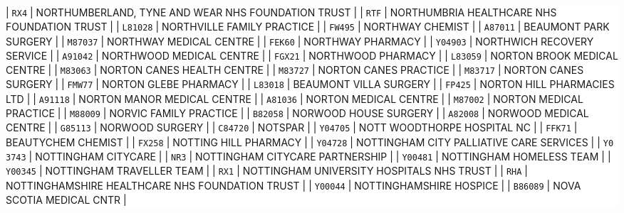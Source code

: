 | `RX4` | NORTHUMBERLAND, TYNE AND WEAR NHS FOUNDATION TRUST |
| `RTF` | NORTHUMBRIA HEALTHCARE NHS FOUNDATION TRUST |
| `L81028` | NORTHVILLE FAMILY PRACTICE |
| `FW495` | NORTHWAY CHEMIST |
| `A87011` | BEAUMONT PARK SURGERY |
| `M87037` | NORTHWAY MEDICAL CENTRE |
| `FEK60` | NORTHWAY PHARMACY |
| `Y04903` | NORTHWICH RECOVERY SERVICE |
| `A91042` | NORTHWOOD MEDICAL CENTRE |
| `FGX21` | NORTHWOOD PHARMACY |
| `L83059` | NORTON BROOK MEDICAL CENTRE |
| `M83063` | NORTON CANES HEALTH CENTRE |
| `M83727` | NORTON CANES PRACTICE |
| `M83717` | NORTON CANES SURGERY |
| `FMW77` | NORTON GLEBE PHARMACY |
| `L83018` | BEAUMONT VILLA SURGERY |
| `FP425` | NORTON HILL PHARMACIES LTD |
| `A91118` | NORTON MANOR MEDICAL CENTRE |
| `A81036` | NORTON MEDICAL CENTRE |
| `M87002` | NORTON MEDICAL PRACTICE |
| `M88009` | NORVIC FAMILY PRACTICE |
| `B82058` | NORWOOD HOUSE SURGERY |
| `A82008` | NORWOOD MEDICAL CENTRE |
| `G85113` | NORWOOD SURGERY |
| `C84720` | NOTSPAR |
| `Y04705` | NOTT WOODTHORPE HOSPITAL NC |
| `FFK71` | BEAUTYCHEM CHEMIST |
| `FX258` | NOTTING HILL PHARMACY |
| `Y04728` | NOTTINGHAM CITY PALLIATIVE CARE SERVICES |
| `Y03743` | NOTTINGHAM CITYCARE |
| `NR3` | NOTTINGHAM CITYCARE PARTNERSHIP |
| `Y00481` | NOTTINGHAM HOMELESS TEAM |
| `Y00345` | NOTTINGHAM TRAVELLER TEAM |
| `RX1` | NOTTINGHAM UNIVERSITY HOSPITALS NHS TRUST |
| `RHA` | NOTTINGHAMSHIRE HEALTHCARE NHS FOUNDATION TRUST |
| `Y00044` | NOTTINGHAMSHIRE HOSPICE |
| `B86089` | NOVA SCOTIA MEDICAL CNTR |